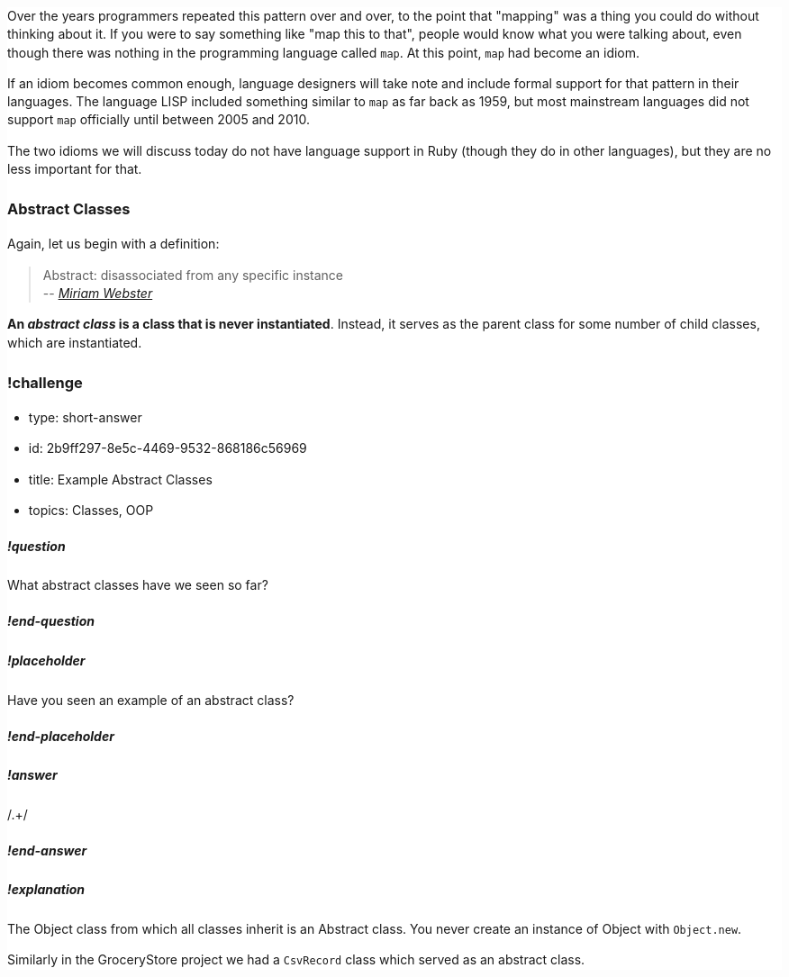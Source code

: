 Over the years programmers repeated this pattern over and over, to the point that "mapping" was a thing you could do without thinking about it. If you were to say something like "map this to that", people would know what you were talking about, even though there was nothing in the programming language called `map`. At this point, `map` had become an idiom.

If an idiom becomes common enough, language designers will take note and include formal support for that pattern in their languages. The language LISP included something similar to `map` as far back as 1959, but most mainstream languages did not support `map` officially until between 2005 and 2010.

The two idioms we will discuss today do not have language support in Ruby (though they do in other languages), but they are no less important for that.

### Abstract Classes

Again, let us begin with a definition:

> Abstract: disassociated from any specific instance<br>
> -- <cite>[Miriam Webster](https://www.merriam-webster.com/dictionary/abstract)</cite>

**An _abstract class_ is a class that is never instantiated**. Instead, it serves as the parent class for some number of child classes, which are instantiated.




### !challenge

* type: short-answer
* id: 2b9ff297-8e5c-4469-9532-868186c56969
* title: Example Abstract Classes

* topics: Classes, OOP

##### !question

What abstract classes have we seen so far?

##### !end-question

##### !placeholder

Have you seen an example of an abstract class?

##### !end-placeholder

##### !answer

/.+/

##### !end-answer




##### !explanation

The Object class from which all classes inherit is an Abstract class.  You never create an instance of Object with `Object.new`.

Similarly in the GroceryStore project we had a `CsvRecord` class which served as an abstract class.
